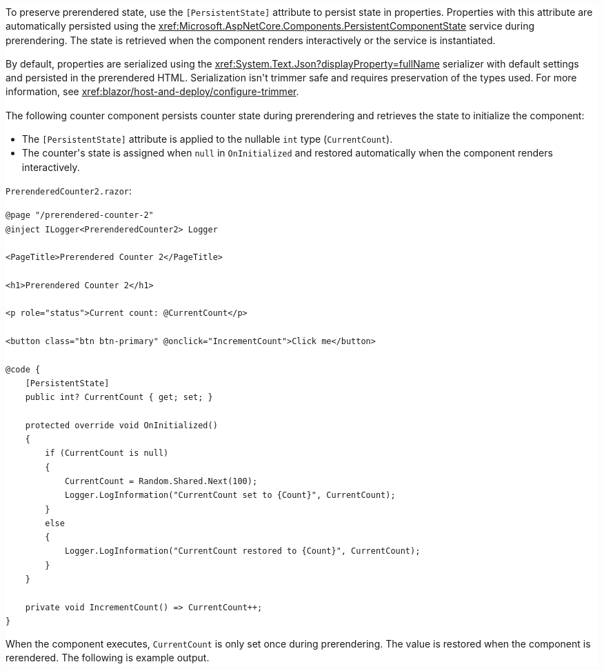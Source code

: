 

To preserve prerendered state, use the `[PersistentState]` attribute to persist state in properties. Properties with this attribute are automatically persisted using the <xref:Microsoft.AspNetCore.Components.PersistentComponentState> service during prerendering. The state is retrieved when the component renders interactively or the service is instantiated.

By default, properties are serialized using the <xref:System.Text.Json?displayProperty=fullName> serializer with default settings and persisted in the prerendered HTML. Serialization isn't trimmer safe and requires preservation of the types used. For more information, see <xref:blazor/host-and-deploy/configure-trimmer>.

The following counter component persists counter state during prerendering and retrieves the state to initialize the component:

* The `[PersistentState]` attribute is applied to the nullable `int` type (`CurrentCount`).
* The counter's state is assigned when `null` in `OnInitialized` and restored automatically when the component renders interactively.

`PrerenderedCounter2.razor`:

```razor
@page "/prerendered-counter-2"
@inject ILogger<PrerenderedCounter2> Logger

<PageTitle>Prerendered Counter 2</PageTitle>

<h1>Prerendered Counter 2</h1>

<p role="status">Current count: @CurrentCount</p>

<button class="btn btn-primary" @onclick="IncrementCount">Click me</button>

@code {
    [PersistentState]
    public int? CurrentCount { get; set; }

    protected override void OnInitialized()
    {
        if (CurrentCount is null)
        {
            CurrentCount = Random.Shared.Next(100);
            Logger.LogInformation("CurrentCount set to {Count}", CurrentCount);
        }
        else
        {
            Logger.LogInformation("CurrentCount restored to {Count}", CurrentCount);
        }
    }

    private void IncrementCount() => CurrentCount++;
}
```

When the component executes, `CurrentCount` is only set once during prerendering. The value is restored when the component is rerendered. The following is example output.
